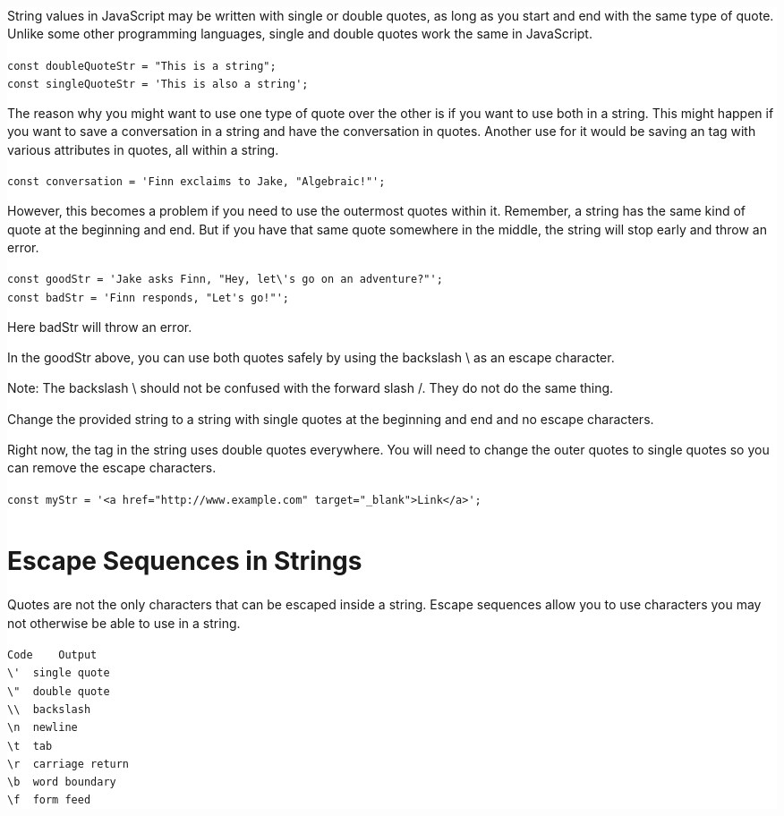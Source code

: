 String values in JavaScript may be written with single or double quotes, as long as you start and end with the same type of quote. Unlike some other programming languages, single and double quotes work the same in JavaScript.

```
const doubleQuoteStr = "This is a string"; 
const singleQuoteStr = 'This is also a string';
```

The reason why you might want to use one type of quote over the other is if you want to use both in a string. This might happen if you want to save a conversation in a string and have the conversation in quotes. Another use for it would be saving an <a> tag with various attributes in quotes, all within a string.

```  
const conversation = 'Finn exclaims to Jake, "Algebraic!"';
```

However, this becomes a problem if you need to use the outermost quotes within it. Remember, a string has the same kind of quote at the beginning and end. But if you have that same quote somewhere in the middle, the string will stop early and throw an error.

```  
const goodStr = 'Jake asks Finn, "Hey, let\'s go on an adventure?"'; 
const badStr = 'Finn responds, "Let's go!"';
```
  
Here badStr will throw an error.

In the goodStr above, you can use both quotes safely by using the backslash \ as an escape character.

Note: The backslash \ should not be confused with the forward slash /. They do not do the same thing.

Change the provided string to a string with single quotes at the beginning and end and no escape characters.

Right now, the <a> tag in the string uses double quotes everywhere. You will need to change the outer quotes to single quotes so you can remove the escape characters.

```  
const myStr = '<a href="http://www.example.com" target="_blank">Link</a>';
```

# Escape Sequences in Strings

Quotes are not the only characters that can be escaped inside a string. Escape sequences allow you to use characters you may not otherwise be able to use in a string.

```  
Code	Output
\'	single quote
\"	double quote
\\	backslash
\n	newline
\t	tab
\r	carriage return
\b	word boundary
\f	form feed
```  
  